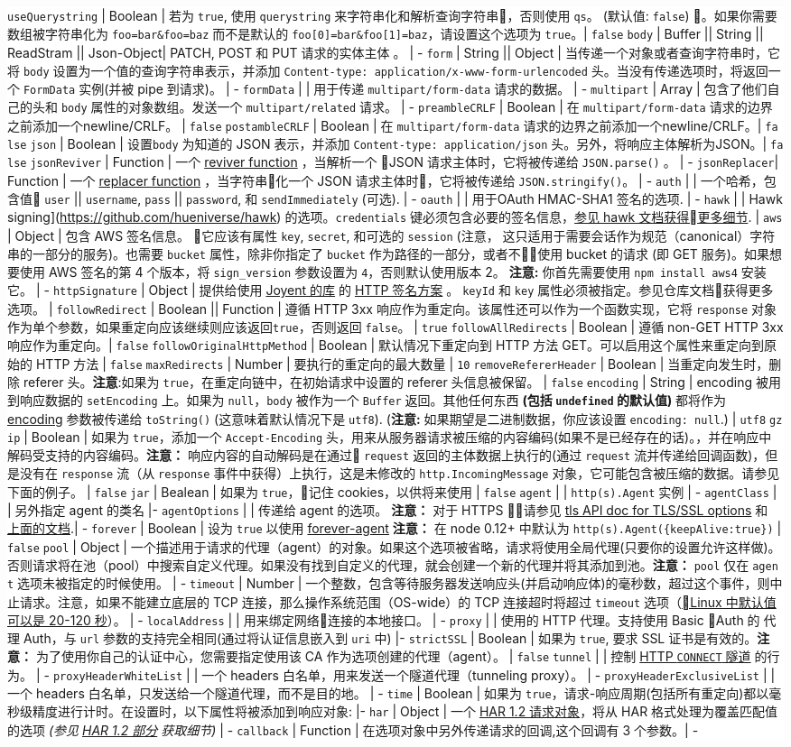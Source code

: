  `useQuerystring` | Boolean | 若为 `true`, 使用 `querystring` 来字符串化和解析查询字符串，否则使用 `qs`。 (默认值: `false`) 。如果你需要数组被字符串化为 `foo=bar&foo=baz` 而不是默认的  `foo[0]=bar&foo[1]=baz`，请设置这个选项为 `true`。| `false`
 `body` | Buffer \|\| String \|\| ReadStram \|\| Json-Object| PATCH, POST 和 PUT 请求的实体主体 。 | -
 `form` | String \|\| Object | 当传递一个对象或者查询字符串时，它将 `body` 设置为一个值的查询字符串表示，并添加 `Content-type: application/x-www-form-urlencoded` 头。当没有传递选项时，将返回一个 `FormData` 实例(并被 pipe 到请求)。 | -
  `formData` |  | 用于传递 `multipart/form-data` 请求的数据。 | -
  `multipart` | Array | 包含了他们自己的头和 `body` 属性的对象数组。发送一个 `multipart/related` 请求。 | -
  `preambleCRLF` | Boolean | 在 `multipart/form-data` 请求的边界之前添加一个newline/CRLF。 | `false`
  `postambleCRLF` | Boolean | 在 `multipart/form-data` 请求的边界之前添加一个newline/CRLF。| `false`
  `json` | Boolean | 设置`body` 为知道的 JSON 表示，并添加 `Content-type: application/json` 头。另外，将响应主体解析为JSON。| `false`
  `jsonReviver` | Function | 一个 [reviver function](https://developer.mozilla.org/en-US/docs/Web/JavaScript/Reference/Global_Objects/JSON/parse) ，当解析一个 JSON 请求主体时，它将被传递给 `JSON.parse()` 。 | -
  `jsonReplacer`| Function | 一个 [replacer function](https://developer.mozilla.org/en-US/docs/Web/JavaScript/Reference/Global_Objects/JSON/stringify) ，当字符串化一个 JSON 请求主体时，它将被传递给 `JSON.stringify()`。 | -
  `auth` |   | 一个哈希，包含值 `user` || `username`, `pass` || `password`, 和 `sendImmediately` (可选).  | -
  `oauth` |   |  用于OAuth HMAC-SHA1 签名的选项. | -
  `hawk` |   |  Hawk signing](https://github.com/hueniverse/hawk) 的选项。`credentials` 键必须包含必要的签名信息，[参见 hawk 文档获得更多细节](https://github.com/hueniverse/hawk#usage-example). |
  `aws`  | Object  | 包含 AWS 签名信息。 它应该有属性 `key`, `secret`, 和可选的 `session` (注意， 这只适用于需要会话作为规范（canonical）字符串的一部分的服务)。也需要 `bucket` 属性，除非你指定了 `bucket` 作为路径的一部分，或者不使用 bucket 的请求 (即 GET 服务)。如果想要使用 AWS 签名的第 4 个版本，将 `sign_version` 参数设置为 `4`，否则默认使用版本 2。 **注意:** 你首先需要使用 `npm install aws4` 安装它。  | -
  `httpSignature`  | Object  |  提供给使用 [Joyent 的库](https://github.com/joyent/node-http-signature) 的 [HTTP 签名方案](https://github.com/joyent/node-http-signature/blob/master/http_signing.md) 。 `keyId` 和 `key` 属性必须被指定。参见仓库文档获得更多选项。 |
  `followRedirect`  | Boolean \|\| Function  |  遵循 HTTP 3xx 响应作为重定向。该属性还可以作为一个函数实现，它将 `response` 对象作为单个参数，如果重定向应该继续则应该返回`true`，否则返回 `false`。 | `true`
  `followAllRedirects`  |  Boolean |  遵循 non-GET HTTP 3xx 响应作为重定向。| `false`
  `followOriginalHttpMethod`  |  Boolean | 默认情况下重定向到 HTTP 方法 GET。可以启用这个属性来重定向到原始的 HTTP 方法  | `false`
  `maxRedirects`  |  Number |  要执行的重定向的最大数量 | `10`
  `removeRefererHeader`  |  Boolean | 当重定向发生时，删除 referer 头。**注意**:如果为 `true`，在重定向链中，在初始请求中设置的 referer 头信息被保留。  | `false`
  `encoding` |  String  | encoding 被用到响应数据的 `setEncoding` 上。如果为 `null`，`body` 被作为一个 `Buffer` 返回。其他任何东西 **(包括 `undefined` 的默认值)** 都将作为 [encoding](http://nodejs.org/api/buffer.html#buffer_buffer) 参数被传递给 `toString()` (这意味着默认情况下是 `utf8`). (**注意:** 如果期望是二进制数据，你应该设置 `encoding: null`.)  | `utf8`
  `gzip` | Boolean  |  如果为 `true`，添加一个 `Accept-Encoding` 头，用来从服务器请求被压缩的内容编码(如果不是已经存在的话)。，并在响应中解码受支持的内容编码。**注意：** 响应内容的自动解码是在通过 `request` 返回的主体数据上执行的(通过 `request` 流并传递给回调函数)，但是没有在 `response` 流（从 `response` 事件中获得）上执行，这是未修改的 `http.IncomingMessage` 对象，它可能包含被压缩的数据。请参见下面的例子。 | `false`
  `jar`  |  Bealean |  如果为 `true`，记住 cookies，以供将来使用 | `false`
  `agent` |   |  `http(s).Agent` 实例 | -
  `agentClass` |   | 另外指定 agent 的类名  |-
  `agentOptions`  |   |  传递给 agent 的选项。 **注意：** 对于 HTTPS ，请参见 [tls API doc for TLS/SSL options](http://nodejs.org/api/tls.html#tls_tls_connect_options_callback) 和 [上面的文档](#using-optionsagentoptions).| -
  `forever` |  Boolean |  设为 `true` 以使用 [forever-agent](https://github.com/request/forever-agent) **注意：** 在 node 0.12+ 中默认为 `http(s).Agent({keepAlive:true})` | `false`
  `pool`  |  Object |  一个描述用于请求的代理（agent）的对象。如果这个选项被省略，请求将使用全局代理(只要你的设置允许这样做)。否则请求将在池（pool）中搜索自定义代理。如果没有找到自定义的代理，就会创建一个新的代理并将其添加到池。**注意：** `pool` 仅在 `agent` 选项未被指定的时候使用。 | -
  `timeout`  | Number  |  一个整数，包含等待服务器发送响应头(并启动响应体)的毫秒数，超过这个事件，则中止请求。注意，如果不能建立底层的 TCP 连接，那么操作系统范围（OS-wide）的 TCP 连接超时将超过 `timeout` 选项（[Linux 中默认值可以是 20-120 秒][linux-timeout]）。 | -
  `localAddress` |   |  用来绑定网络连接的本地接口。 | -
  `proxy` |   |  使用的 HTTP 代理。支持使用 Basic Auth 的 代理 Auth，与 `url` 参数的支持完全相同(通过将认证信息嵌入到 `uri` 中) |-
  `strictSSL`  |  Boolean | 如果为 `true`, 要求 SSL 证书是有效的。**注意：** 为了使用你自己的认证中心，您需要指定使用该 CA 作为选项创建的代理（agent）。  | `false`
  `tunnel`  |   | 控制 [HTTP `CONNECT` 隧道](https://en.wikipedia.org/wiki/HTTP_tunnel#HTTP_CONNECT_tunneling) 的行为。 | -
  `proxyHeaderWhiteList`  |   |  一个 headers 白名单，用来发送一个隧道代理（tunneling proxy）。 | -
  `proxyHeaderExclusiveList`  |   | 一个 headers 白名单，只发送给一个隧道代理，而不是目的地。 | -
  `time` | Boolean  |  如果为 `true`，请求-响应周期(包括所有重定向)都以毫秒级精度进行计时。在设置时，以下属性将被添加到响应对象: |-
  `har` | Object  |  一个 [HAR 1.2 请求对象](http://www.softwareishard.com/blog/har-12-spec/#request)，将从 HAR 格式处理为覆盖匹配值的选项 *(参见 [HAR 1.2 部分](#support-for-har-1.2) 获取细节)* | -
  `callback`  | Function  |  在选项对象中另外传递请求的回调,这个回调有 3 个参数。| -


[linux-timeout]: http://www.sekuda.com/overriding_the_default_linux_kernel_20_second_tcp_socket_connect_timeout
[connect]: http://linux.die.net/man/2/connect